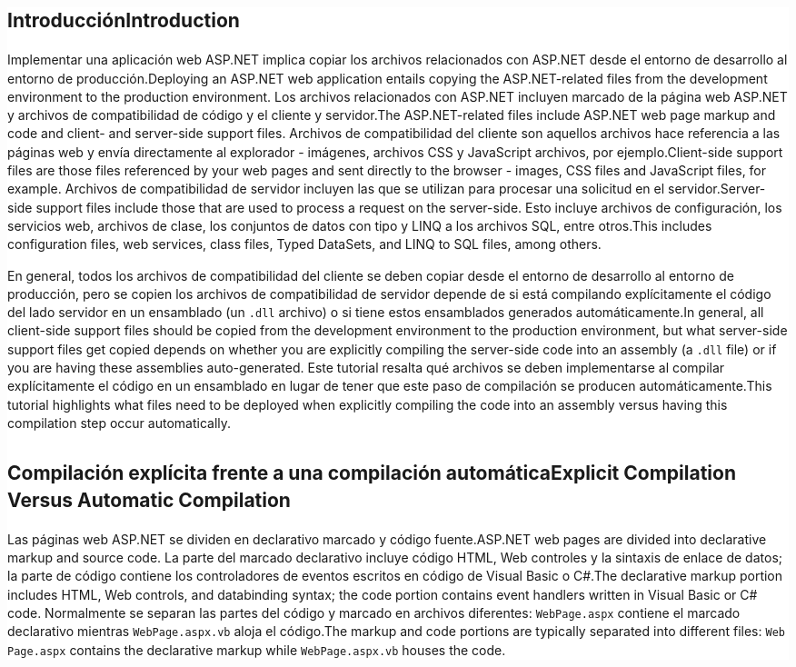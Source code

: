 
## <a name="introduction"></a><span data-ttu-id="25e14-108">Introducción</span><span class="sxs-lookup"><span data-stu-id="25e14-108">Introduction</span></span>

<span data-ttu-id="25e14-109">Implementar una aplicación web ASP.NET implica copiar los archivos relacionados con ASP.NET desde el entorno de desarrollo al entorno de producción.</span><span class="sxs-lookup"><span data-stu-id="25e14-109">Deploying an ASP.NET web application entails copying the ASP.NET-related files from the development environment to the production environment.</span></span> <span data-ttu-id="25e14-110">Los archivos relacionados con ASP.NET incluyen marcado de la página web ASP.NET y archivos de compatibilidad de código y el cliente y servidor.</span><span class="sxs-lookup"><span data-stu-id="25e14-110">The ASP.NET-related files include ASP.NET web page markup and code and client- and server-side support files.</span></span> <span data-ttu-id="25e14-111">Archivos de compatibilidad del cliente son aquellos archivos hace referencia a las páginas web y envía directamente al explorador - imágenes, archivos CSS y JavaScript archivos, por ejemplo.</span><span class="sxs-lookup"><span data-stu-id="25e14-111">Client-side support files are those files referenced by your web pages and sent directly to the browser - images, CSS files and JavaScript files, for example.</span></span> <span data-ttu-id="25e14-112">Archivos de compatibilidad de servidor incluyen las que se utilizan para procesar una solicitud en el servidor.</span><span class="sxs-lookup"><span data-stu-id="25e14-112">Server-side support files include those that are used to process a request on the server-side.</span></span> <span data-ttu-id="25e14-113">Esto incluye archivos de configuración, los servicios web, archivos de clase, los conjuntos de datos con tipo y LINQ a los archivos SQL, entre otros.</span><span class="sxs-lookup"><span data-stu-id="25e14-113">This includes configuration files, web services, class files, Typed DataSets, and LINQ to SQL files, among others.</span></span>

<span data-ttu-id="25e14-114">En general, todos los archivos de compatibilidad del cliente se deben copiar desde el entorno de desarrollo al entorno de producción, pero se copien los archivos de compatibilidad de servidor depende de si está compilando explícitamente el código del lado servidor en un ensamblado (un `.dll` archivo) o si tiene estos ensamblados generados automáticamente.</span><span class="sxs-lookup"><span data-stu-id="25e14-114">In general, all client-side support files should be copied from the development environment to the production environment, but what server-side support files get copied depends on whether you are explicitly compiling the server-side code into an assembly (a `.dll` file) or if you are having these assemblies auto-generated.</span></span> <span data-ttu-id="25e14-115">Este tutorial resalta qué archivos se deben implementarse al compilar explícitamente el código en un ensamblado en lugar de tener que este paso de compilación se producen automáticamente.</span><span class="sxs-lookup"><span data-stu-id="25e14-115">This tutorial highlights what files need to be deployed when explicitly compiling the code into an assembly versus having this compilation step occur automatically.</span></span>

## <a name="explicit-compilation-versus-automatic-compilation"></a><span data-ttu-id="25e14-116">Compilación explícita frente a una compilación automática</span><span class="sxs-lookup"><span data-stu-id="25e14-116">Explicit Compilation Versus Automatic Compilation</span></span>

<span data-ttu-id="25e14-117">Las páginas web ASP.NET se dividen en declarativo marcado y código fuente.</span><span class="sxs-lookup"><span data-stu-id="25e14-117">ASP.NET web pages are divided into declarative markup and source code.</span></span> <span data-ttu-id="25e14-118">La parte del marcado declarativo incluye código HTML, Web controles y la sintaxis de enlace de datos; la parte de código contiene los controladores de eventos escritos en código de Visual Basic o C#.</span><span class="sxs-lookup"><span data-stu-id="25e14-118">The declarative markup portion includes HTML, Web controls, and databinding syntax; the code portion contains event handlers written in Visual Basic or C# code.</span></span> <span data-ttu-id="25e14-119">Normalmente se separan las partes del código y marcado en archivos diferentes: `WebPage.aspx` contiene el marcado declarativo mientras `WebPage.aspx.vb` aloja el código.</span><span class="sxs-lookup"><span data-stu-id="25e14-119">The markup and code portions are typically separated into different files: `WebPage.aspx` contains the declarative markup while `WebPage.aspx.vb` houses the code.</span></span>
